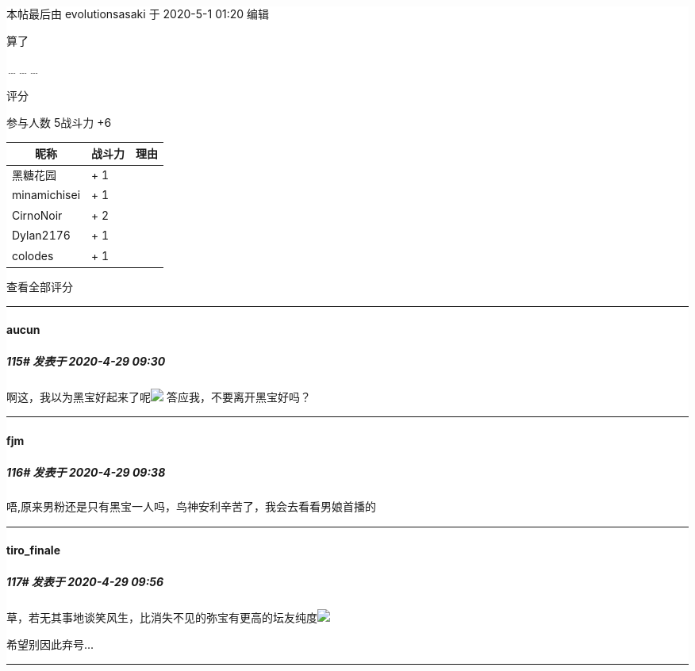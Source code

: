 
 本帖最后由 evolutionsasaki 于 2020-5-1 01:20 编辑 

算了


﹍﹍﹍

评分


 参与人数 5战斗力 +6

|昵称|战斗力|理由|
|----|---|---|
| 黑糖花园| + 1||
| minamichisei| + 1||
| CirnoNoir| + 2||
| Dylan2176| + 1||
| colodes| + 1||


查看全部评分


-----

####  aucun  
##### 115#       发表于 2020-4-29 09:30


啊这，我以为黑宝好起来了呢<img src="https://static.saraba1st.com/image/smiley/face2017/136.png" referrerpolicy="no-referrer">
答应我，不要离开黑宝好吗？


-----

####  fjm  
##### 116#       发表于 2020-4-29 09:38


唔,原来男粉还是只有黑宝一人吗，鸟神安利辛苦了，我会去看看男娘首播的


-----

####  tiro_finale  
##### 117#       发表于 2020-4-29 09:56


草，若无其事地谈笑风生，比消失不见的弥宝有更高的坛友纯度<img src="https://static.saraba1st.com/image/smiley/face2017/068.png" referrerpolicy="no-referrer">

希望别因此弃号...


-----
